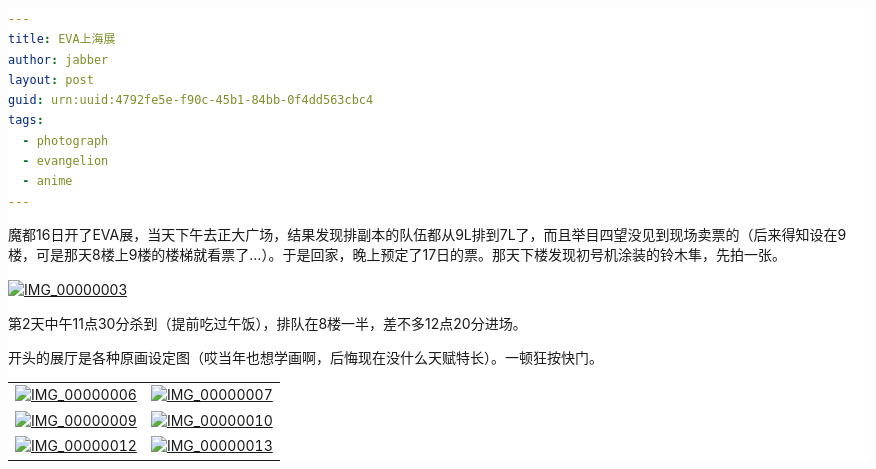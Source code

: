 ```yaml
---
title: EVA上海展
author: jabber
layout: post
guid: urn:uuid:4792fe5e-f90c-45b1-84bb-0f4dd563cbc4
tags:
  - photograph
  - evangelion
  - anime
---
```


魔都16日开了EVA展，当天下午去正大广场，结果发现排副本的队伍都从9L排到7L了，而且举目四望没见到现场卖票的（后来得知设在9楼，可是那天8楼上9楼的楼梯就看票了…）。于是回家，晚上预定了17日的票。那天下楼发现初号机涂装的铃木隼，先拍一张。

<a href="http://www.flickr.com/photos/finalangels/10903933813/" title="Flickr 上 Jabber Zhou 的 IMG_00000003"><img src="http://farm6.staticflickr.com/5471/10903933813_286da3a084_z.jpg" width="640" height="640" alt="IMG_00000003"></a>

第2天中午11点30分杀到（提前吃过午饭），排队在8楼一半，差不多12点20分进场。

开头的展厅是各种原画设定图（哎当年也想学画啊，后悔现在没什么天赋特长）。一顿狂按快门。

<table>
    <tr>
        <td>
<a href="http://www.flickr.com/photos/finalangels/10904735704/" title="Flickr 上 Jabber Zhou 的 IMG_00000006"><img src="http://farm6.staticflickr.com/5500/10904735704_4de2c2e569_n.jpg" width="320" height="320" alt="IMG_00000006"></a>
        </td>
        <td>
<a href="http://www.flickr.com/photos/finalangels/10904896843/" title="Flickr 上 Jabber Zhou 的 IMG_00000007"><img src="http://farm8.staticflickr.com/7390/10904896843_5829ea1416_n.jpg" width="320" height="320" alt="IMG_00000007"></a>
        </td>
    </tr>
    <tr>
        <td>
<a href="http://www.flickr.com/photos/finalangels/10904590295/" title="Flickr 上 Jabber Zhou 的 IMG_00000009"><img src="http://farm8.staticflickr.com/7423/10904590295_3d55388400_n.jpg" width="320" height="320" alt="IMG_00000009"></a>
        </td>
        <td>
<a href="http://www.flickr.com/photos/finalangels/10904715454/" title="Flickr 上 Jabber Zhou 的 IMG_00000010"><img src="http://farm6.staticflickr.com/5529/10904715454_071a07a2dc_n.jpg" width="320" height="320" alt="IMG_00000010"></a>
        </td>
    </tr>
    <tr>
        <td>
<a href="http://www.flickr.com/photos/finalangels/10904615776/" title="Flickr 上 Jabber Zhou 的 IMG_00000012"><img src="http://farm6.staticflickr.com/5545/10904615776_68be9d793d_n.jpg" width="320" height="320" alt="IMG_00000012"></a>
        </td>
        <td>
<a href="http://www.flickr.com/photos/finalangels/10904700654/" title="Flickr 上 Jabber Zhou 的 IMG_00000013"><img src="http://farm4.staticflickr.com/3721/10904700654_7870a668e2_n.jpg" width="320" height="320" alt="IMG_00000013"></a>
        </td>
    </tr>
</table>
